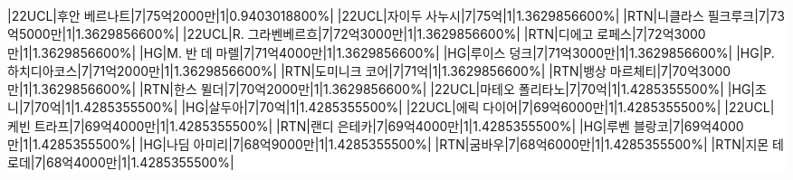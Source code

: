 |22UCL|후안 베르나트|7|75억2000만|1|0.9403018800%|
|22UCL|자이두 사누시|7|75억|1|1.3629856600%|
|RTN|니클라스 필크루크|7|73억5000만|1|1.3629856600%|
|22UCL|R. 그라벤베르흐|7|72억3000만|1|1.3629856600%|
|RTN|디에고 로페스|7|72억3000만|1|1.3629856600%|
|HG|M. 반 데 마렐|7|71억4000만|1|1.3629856600%|
|HG|루이스 덩크|7|71억3000만|1|1.3629856600%|
|HG|P. 하치디아코스|7|71억2000만|1|1.3629856600%|
|RTN|도미니크 코어|7|71억|1|1.3629856600%|
|RTN|뱅상 마르체티|7|70억3000만|1|1.3629856600%|
|RTN|한스 뮐더|7|70억2000만|1|1.3629856600%|
|22UCL|마테오 폴리타노|7|70억|1|1.4285355500%|
|HG|조니|7|70억|1|1.4285355500%|
|HG|살두아|7|70억|1|1.4285355500%|
|22UCL|에릭 다이어|7|69억6000만|1|1.4285355500%|
|22UCL|케빈 트라프|7|69억4000만|1|1.4285355500%|
|RTN|랜디 은테카|7|69억4000만|1|1.4285355500%|
|HG|루벤 블랑코|7|69억4000만|1|1.4285355500%|
|HG|나딤 아미리|7|68억9000만|1|1.4285355500%|
|RTN|굼바우|7|68억6000만|1|1.4285355500%|
|RTN|지몬 테로데|7|68억4000만|1|1.4285355500%|

